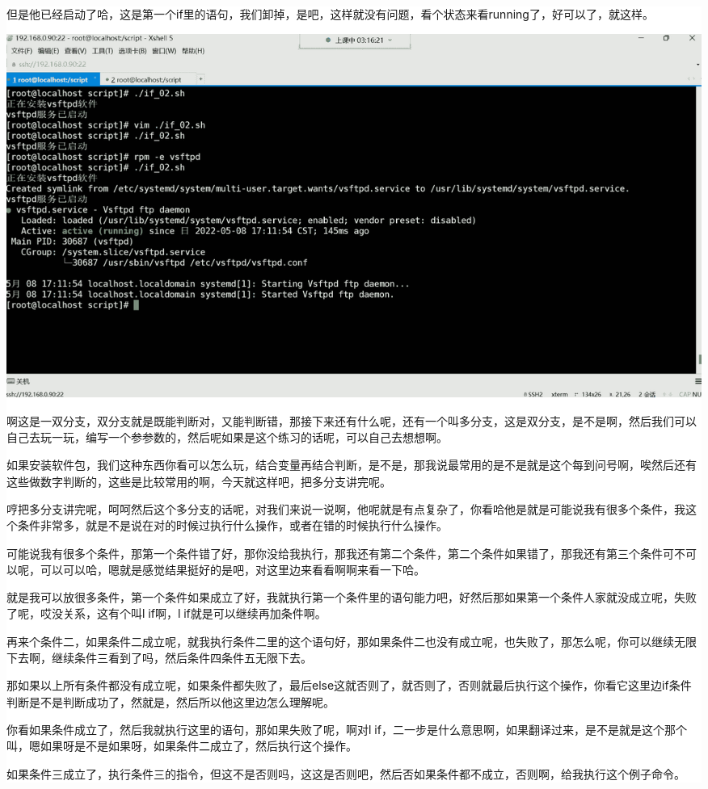 但是他已经启动了哈，这是第一个if里的语句，我们卸掉，是吧，这样就没有问题，看个状态来看running了，好可以了，就这样。



![](img/aae706e2ef84ec36720ecd13a01ce4cd_76.png)

啊这是一双分支，双分支就是既能判断对，又能判断错，那接下来还有什么呢，还有一个叫多分支，这是双分支，是不是啊，然后我们可以自己去玩一玩，编写一个参参数的，然后呢如果是这个练习的话呢，可以自己去想想啊。

如果安装软件包，我们这种东西你看可以怎么玩，结合变量再结合判断，是不是，那我说最常用的是不是就是这个每到问号啊，唉然后还有这些做数字判断的，这些是比较常用的啊，今天就这样吧，把多分支讲完呢。

哼把多分支讲完呢，呵呵然后这个多分支的话呢，对我们来说一说啊，他呢就是有点复杂了，你看哈他是就是可能说我有很多个条件，我这个条件非常多，就是不是说在对的时候过执行什么操作，或者在错的时候执行什么操作。

可能说我有很多个条件，那第一个条件错了好，那你没给我执行，那我还有第二个条件，第二个条件如果错了，那我还有第三个条件可不可以呢，可以可以哈，嗯就是感觉结果挺好的是吧，对这里边来看看啊啊来看一下哈。

就是我可以放很多条件，第一个条件如果成立了好，我就执行第一个条件里的语句能力吧，好然后那如果第一个条件人家就没成立呢，失败了呢，哎没关系，这有个叫l if啊，l if就是可以继续再加条件啊。

再来个条件二，如果条件二成立呢，就我执行条件二里的这个语句好，那如果条件二也没有成立呢，也失败了，那怎么呢，你可以继续无限下去啊，继续条件三看到了吗，然后条件四条件五无限下去。

那如果以上所有条件都没有成立呢，如果条件都失败了，最后else这就否则了，就否则了，否则就最后执行这个操作，你看它这里边if条件判断是不是判断成功了，然就是，然后所以他这里边怎么理解呢。

你看如果条件成立了，然后我就执行这里的语句，那如果失败了呢，啊对l if，二一步是什么意思啊，如果翻译过来，是不是就是这个那个叫，嗯如果呀是不是如果呀，如果条件二成立了，然后执行这个操作。

如果条件三成立了，执行条件三的指令，但这不是否则吗，这这是否则吧，然后否如果条件都不成立，否则啊，给我执行这个例子命令。


